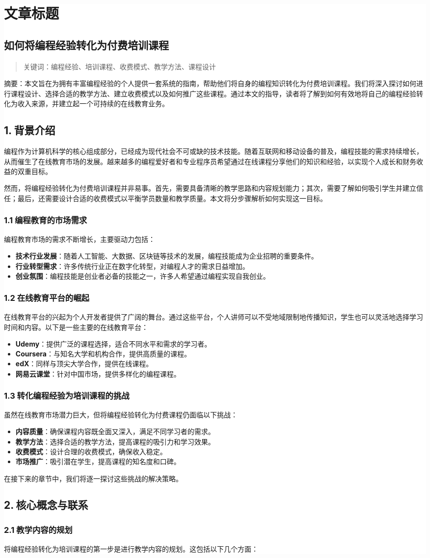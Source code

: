                  

# 文章标题

## 如何将编程经验转化为付费培训课程

> 关键词：编程经验、培训课程、收费模式、教学方法、课程设计

摘要：本文旨在为拥有丰富编程经验的个人提供一套系统的指南，帮助他们将自身的编程知识转化为付费培训课程。我们将深入探讨如何进行课程设计、选择合适的教学方法、建立收费模式以及如何推广这些课程。通过本文的指导，读者将了解到如何有效地将自己的编程经验转化为收入来源，并建立起一个可持续的在线教育业务。

## 1. 背景介绍

编程作为计算机科学的核心组成部分，已经成为现代社会不可或缺的技术技能。随着互联网和移动设备的普及，编程技能的需求持续增长，从而催生了在线教育市场的发展。越来越多的编程爱好者和专业程序员希望通过在线课程分享他们的知识和经验，以实现个人成长和财务收益的双重目标。

然而，将编程经验转化为付费培训课程并非易事。首先，需要具备清晰的教学思路和内容规划能力；其次，需要了解如何吸引学生并建立信任；最后，还需要设计合适的收费模式以平衡学员数量和教学质量。本文将分步骤解析如何实现这一目标。

### 1.1 编程教育的市场需求

编程教育市场的需求不断增长，主要驱动力包括：

- **技术行业发展**：随着人工智能、大数据、区块链等技术的发展，编程技能成为企业招聘的重要条件。
- **行业转型需求**：许多传统行业正在数字化转型，对编程人才的需求日益增加。
- **创业氛围**：编程技能是创业者必备的技能之一，许多人希望通过编程实现自我创业。

### 1.2 在线教育平台的崛起

在线教育平台的兴起为个人开发者提供了广阔的舞台。通过这些平台，个人讲师可以不受地域限制地传播知识，学生也可以灵活地选择学习时间和内容。以下是一些主要的在线教育平台：

- **Udemy**：提供广泛的课程选择，适合不同水平和需求的学习者。
- **Coursera**：与知名大学和机构合作，提供高质量的课程。
- **edX**：同样与顶尖大学合作，提供在线课程。
- **网易云课堂**：针对中国市场，提供多样化的编程课程。

### 1.3 转化编程经验为培训课程的挑战

虽然在线教育市场潜力巨大，但将编程经验转化为付费课程仍面临以下挑战：

- **内容质量**：确保课程内容既全面又深入，满足不同学习者的需求。
- **教学方法**：选择合适的教学方法，提高课程的吸引力和学习效果。
- **收费模式**：设计合理的收费模式，确保收入稳定。
- **市场推广**：吸引潜在学生，提高课程的知名度和口碑。

在接下来的章节中，我们将逐一探讨这些挑战的解决策略。

## 2. 核心概念与联系

### 2.1 教学内容的规划

将编程经验转化为培训课程的第一步是进行教学内容的规划。这包括以下几个方面：

